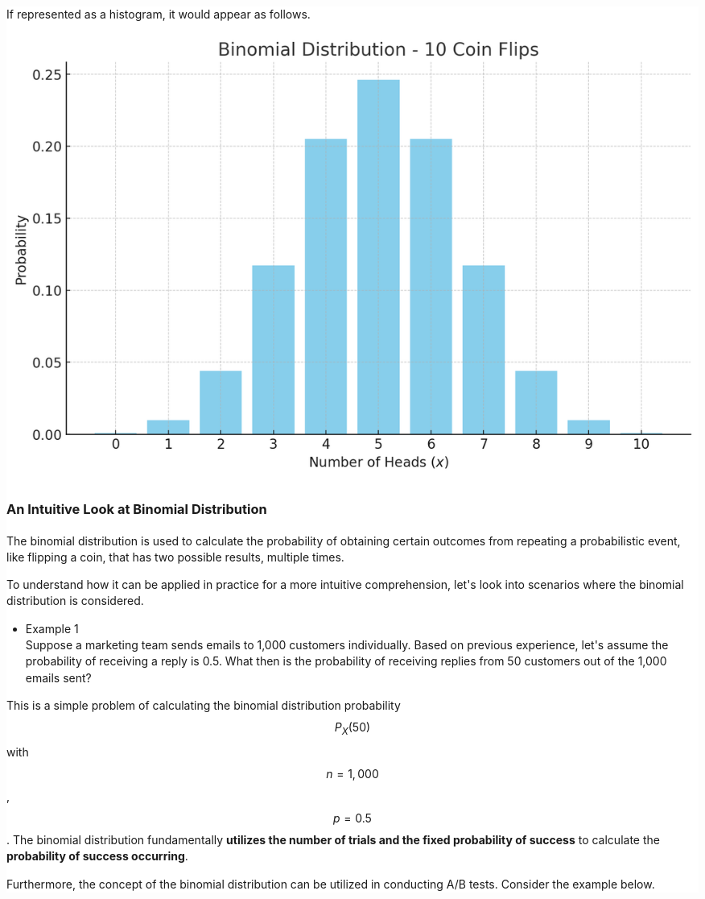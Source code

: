 If represented as a histogram, it would appear as follows.

<p align="center">
  <img src="https://raw.githubusercontent.com/jenniione/jenniione.github.io/master/pics/binomial_distribution/coin distribution.png">
</p>

### An Intuitive Look at Binomial Distribution

The binomial distribution is used to calculate the probability of obtaining certain outcomes from repeating a probabilistic event, like flipping a coin, that has two possible results, multiple times.

To understand how it can be applied in practice for a more intuitive comprehension, let's look into scenarios where the binomial distribution is considered.

- Example 1<br/>
Suppose a marketing team sends emails to 1,000 customers individually. Based on previous experience, let's assume the probability of receiving a reply is 0.5. What then is the probability of receiving replies from 50 customers out of the 1,000 emails sent?

This is a simple problem of calculating the binomial distribution probability $$P_X(50)$$ with $$n=1,000$$, $$p=0.5$$. The binomial distribution fundamentally **utilizes the number of trials and the fixed probability of success** to calculate the **probability of success occurring**.

Furthermore, the concept of the binomial distribution can be utilized in conducting A/B tests. Consider the example below.
